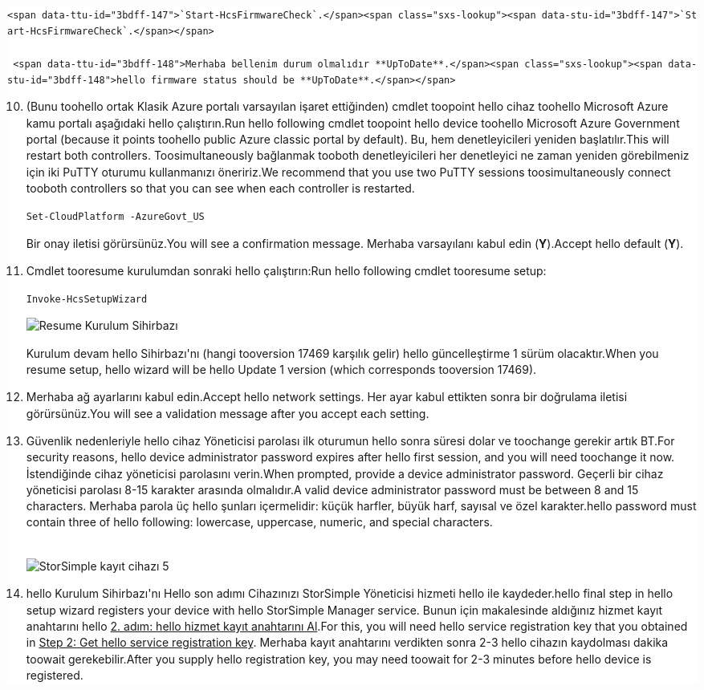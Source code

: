     <span data-ttu-id="3bdff-147">`Start-HcsFirmwareCheck`.</span><span class="sxs-lookup"><span data-stu-id="3bdff-147">`Start-HcsFirmwareCheck`.</span></span>
   
     <span data-ttu-id="3bdff-148">Merhaba bellenim durum olmalıdır **UpToDate**.</span><span class="sxs-lookup"><span data-stu-id="3bdff-148">hello firmware status should be **UpToDate**.</span></span>
10. <span data-ttu-id="3bdff-149">(Bunu toohello ortak Klasik Azure portalı varsayılan işaret ettiğinden) cmdlet toopoint hello cihaz toohello Microsoft Azure kamu portalı aşağıdaki hello çalıştırın.</span><span class="sxs-lookup"><span data-stu-id="3bdff-149">Run hello following cmdlet toopoint hello device toohello Microsoft Azure Government portal (because it points toohello public Azure classic portal by default).</span></span> <span data-ttu-id="3bdff-150">Bu, hem denetleyicileri yeniden başlatılır.</span><span class="sxs-lookup"><span data-stu-id="3bdff-150">This will restart both controllers.</span></span> <span data-ttu-id="3bdff-151">Toosimultaneously bağlanmak tooboth denetleyicileri her denetleyici ne zaman yeniden görebilmeniz için iki PuTTY oturumu kullanmanızı öneririz.</span><span class="sxs-lookup"><span data-stu-id="3bdff-151">We recommend that you use two PuTTY sessions toosimultaneously connect tooboth controllers so that you can see when each controller is restarted.</span></span>
    
     `Set-CloudPlatform -AzureGovt_US`
    
    <span data-ttu-id="3bdff-152">Bir onay iletisi görürsünüz.</span><span class="sxs-lookup"><span data-stu-id="3bdff-152">You will see a confirmation message.</span></span> <span data-ttu-id="3bdff-153">Merhaba varsayılanı kabul edin (**Y**).</span><span class="sxs-lookup"><span data-stu-id="3bdff-153">Accept hello default (**Y**).</span></span>
11. <span data-ttu-id="3bdff-154">Cmdlet tooresume kurulumdan sonraki hello çalıştırın:</span><span class="sxs-lookup"><span data-stu-id="3bdff-154">Run hello following cmdlet tooresume setup:</span></span>
    
     `Invoke-HcsSetupWizard`
    
     ![Resume Kurulum Sihirbazı](./media/storsimple-configure-and-register-device-gov/HCS_ResumeSetup-gov-include.png)
    
    <span data-ttu-id="3bdff-156">Kurulum devam hello Sihirbazı'nı (hangi tooversion 17469 karşılık gelir) hello güncelleştirme 1 sürüm olacaktır.</span><span class="sxs-lookup"><span data-stu-id="3bdff-156">When you resume setup, hello wizard will be hello Update 1 version (which corresponds tooversion 17469).</span></span> 
12. <span data-ttu-id="3bdff-157">Merhaba ağ ayarlarını kabul edin.</span><span class="sxs-lookup"><span data-stu-id="3bdff-157">Accept hello network settings.</span></span> <span data-ttu-id="3bdff-158">Her ayar kabul ettikten sonra bir doğrulama iletisi görürsünüz.</span><span class="sxs-lookup"><span data-stu-id="3bdff-158">You will see a validation message after you accept each setting.</span></span>
13. <span data-ttu-id="3bdff-159">Güvenlik nedenleriyle hello cihaz Yöneticisi parolası ilk oturumun hello sonra süresi dolar ve toochange gerekir artık BT.</span><span class="sxs-lookup"><span data-stu-id="3bdff-159">For security reasons, hello device administrator password expires after hello first session, and you will need toochange it now.</span></span> <span data-ttu-id="3bdff-160">İstendiğinde cihaz yöneticisi parolasını verin.</span><span class="sxs-lookup"><span data-stu-id="3bdff-160">When prompted, provide a device administrator password.</span></span> <span data-ttu-id="3bdff-161">Geçerli bir cihaz yöneticisi parolası 8-15 karakter arasında olmalıdır.</span><span class="sxs-lookup"><span data-stu-id="3bdff-161">A valid device administrator password must be between 8 and 15 characters.</span></span> <span data-ttu-id="3bdff-162">Merhaba parola üç hello şunları içermelidir: küçük harfler, büyük harf, sayısal ve özel karakter.</span><span class="sxs-lookup"><span data-stu-id="3bdff-162">hello password must contain three of hello following: lowercase, uppercase, numeric, and special characters.</span></span>
    
    <br/>![StorSimple kayıt cihazı 5](./media/storsimple-configure-and-register-device-gov/HCS_RegisterYourDevice5_gov-include.png)
14. <span data-ttu-id="3bdff-164">hello Kurulum Sihirbazı'nı Hello son adımı Cihazınızı StorSimple Yöneticisi hizmeti hello ile kaydeder.</span><span class="sxs-lookup"><span data-stu-id="3bdff-164">hello final step in hello setup wizard registers your device with hello StorSimple Manager service.</span></span> <span data-ttu-id="3bdff-165">Bunun için makalesinde aldığınız hizmet kayıt anahtarını hello [2. adım: hello hizmet kayıt anahtarını Al](#step-2-get-the-service-registration-key).</span><span class="sxs-lookup"><span data-stu-id="3bdff-165">For this, you will need hello service registration key that you obtained in [Step 2: Get hello service registration key](#step-2-get-the-service-registration-key).</span></span> <span data-ttu-id="3bdff-166">Merhaba kayıt anahtarını verdikten sonra 2-3 hello cihazın kaydolması dakika toowait gerekebilir.</span><span class="sxs-lookup"><span data-stu-id="3bdff-166">After you supply hello registration key, you may need toowait for 2-3 minutes before hello device is registered.</span></span>
    
